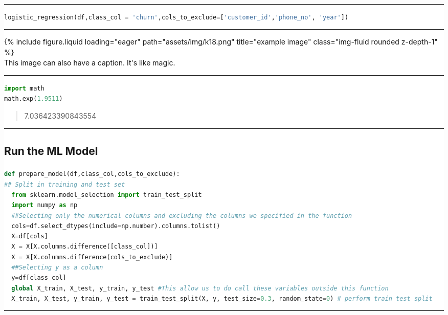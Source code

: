```python
```

---

```python
logistic_regression(df,class_col = 'churn',cols_to_exclude=['customer_id','phone_no', 'year'])

```

---

<div class="row">
    <div class="col-sm mt-3 mt-md-0">
        {% include figure.liquid loading="eager" path="assets/img/k18.png" title="example image" class="img-fluid rounded z-depth-1" %}
    </div>
</div>
<div class="caption">
    This image can also have a caption. It's like magic.
</div>

---

```python
import math
math.exp(1.9511)

```

> 7.036423390843554

---

## **Run the ML Model**

```python
def prepare_model(df,class_col,cols_to_exclude):
## Split in training and test set
  from sklearn.model_selection import train_test_split
  import numpy as np
  ##Selecting only the numerical columns and excluding the columns we specified in the function
  cols=df.select_dtypes(include=np.number).columns.tolist() 
  X=df[cols]
  X = X[X.columns.difference([class_col])] 
  X = X[X.columns.difference(cols_to_exclude)]
  ##Selecting y as a column
  y=df[class_col]
  global X_train, X_test, y_train, y_test #This allow us to do call these variables outside this function
  X_train, X_test, y_train, y_test = train_test_split(X, y, test_size=0.3, random_state=0) # perform train test split

```

---
